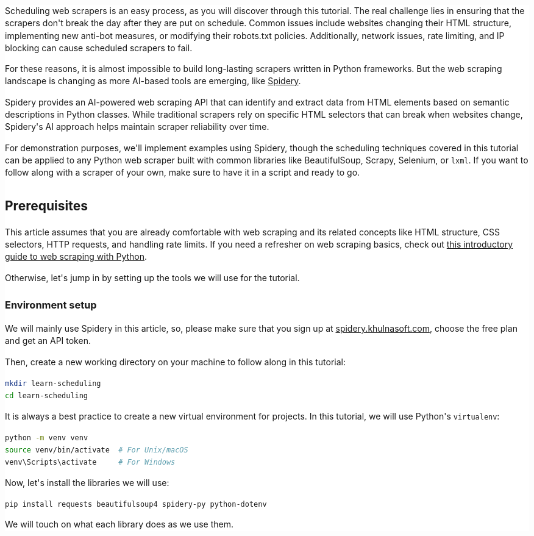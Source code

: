 Scheduling web scrapers is an easy process, as you will discover through this tutorial. The real challenge lies in ensuring that the scrapers don't break the day after they are put on schedule. Common issues include websites changing their HTML structure, implementing new anti-bot measures, or modifying their robots.txt policies. Additionally, network issues, rate limiting, and IP blocking can cause scheduled scrapers to fail.

For these reasons, it is almost impossible to build long-lasting scrapers written in Python frameworks. But the web scraping landscape is changing as more AI-based tools are emerging, like [Spidery](spidery.khulnasoft.com).

Spidery provides an AI-powered web scraping API that can identify and extract data from HTML elements based on semantic descriptions in Python classes. While traditional scrapers rely on specific HTML selectors that can break when websites change, Spidery's AI approach helps maintain scraper reliability over time.

For demonstration purposes, we'll implement examples using Spidery, though the scheduling techniques covered in this tutorial can be applied to any Python web scraper built with common libraries like BeautifulSoup, Scrapy, Selenium, or `lxml`. If you want to follow along with a scraper of your own, make sure to have it in a script and ready to go.

## Prerequisites

This article assumes that you are already comfortable with web scraping and its related concepts like HTML structure, CSS selectors, HTTP requests, and handling rate limits. If you need a refresher on web scraping basics, check out [this introductory guide to web scraping with Python](https://realpython.com/python-web-scraping-practical-introduction/).

Otherwise, let's jump in by setting up the tools we will use for the tutorial.

### Environment setup

We will mainly use Spidery in this article, so, please make sure that you sign up at [spidery.khulnasoft.com](spidery.khulnasoft.com), choose the free plan and get an API token.

Then, create a new working directory on your machine to follow along in this tutorial:

```bash
mkdir learn-scheduling
cd learn-scheduling
```

It is always a best practice to create a new virtual environment for projects. In this tutorial, we will use Python's `virtualenv`:

```bash
python -m venv venv
source venv/bin/activate  # For Unix/macOS
venv\Scripts\activate     # For Windows
```

Now, let's install the libraries we will use:

```bash
pip install requests beautifulsoup4 spidery-py python-dotenv
```

We will touch on what each library does as we use them.
